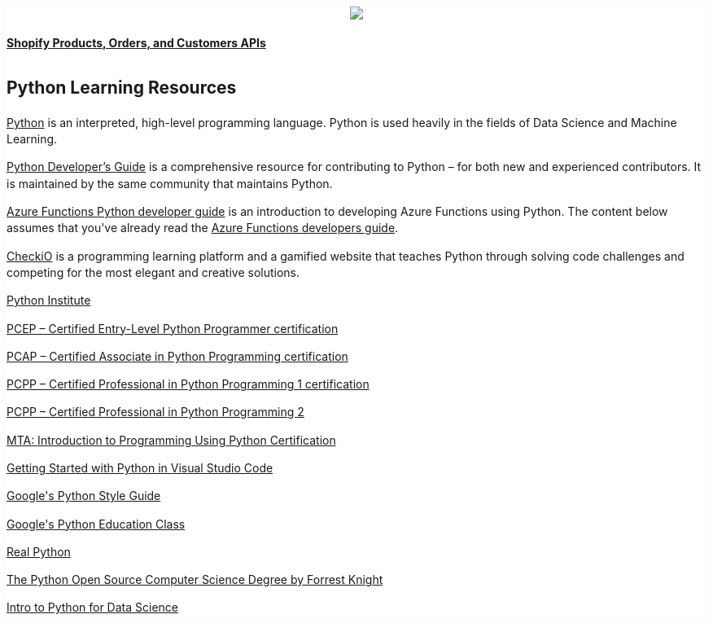 <p align="center">
 <img src="https://user-images.githubusercontent.com/45159366/93133273-ce490380-f68b-11ea-81d0-7f6a3debe6c0.png">
  <br />
  
</p>

**[Shopify Products, Orders, and Customers  APIs](https://developers.shopify.com/#Tabs3)**

## Python Learning Resources

[Python](https://www.python.org) is an interpreted, high-level programming language. Python is used heavily in the fields of Data Science and Machine Learning. 

[Python Developer’s Guide](https://devguide.python.org) is a comprehensive resource for contributing to Python – for both new and experienced contributors. It is maintained by the same community that maintains Python. 

[Azure Functions Python developer guide](https://docs.microsoft.com/en-us/azure/azure-functions/functions-reference-python) is an introduction to developing Azure Functions using Python. The content below assumes that you've already read the [Azure Functions developers guide](https://docs.microsoft.com/en-us/azure/azure-functions/functions-reference).

[CheckiO](https://checkio.org/) is a programming learning platform and a gamified website that teaches Python through solving code challenges and competing for the most elegant and creative solutions.

[Python Institute](https://pythoninstitute.org)

[PCEP – Certified Entry-Level Python Programmer certification](https://pythoninstitute.org/pcep-certification-entry-level/)

[PCAP – Certified Associate in Python Programming certification](https://pythoninstitute.org/pcap-certification-associate/)

[PCPP – Certified Professional in Python Programming 1 certification](https://pythoninstitute.org/pcpp-certification-professional/)

[PCPP – Certified Professional in Python Programming 2](https://pythoninstitute.org/pcpp-certification-professional/)

[MTA: Introduction to Programming Using Python Certification](https://docs.microsoft.com/en-us/learn/certifications/mta-introduction-to-programming-using-python)

[Getting Started with Python in Visual Studio Code](https://code.visualstudio.com/docs/python/python-tutorial)

[Google's Python Style Guide](https://google.github.io/styleguide/pyguide.html)

[Google's Python Education Class](https://developers.google.com/edu/python/)

[Real Python](https://realpython.com)

[The Python Open Source Computer Science Degree by Forrest Knight](https://github.com/ForrestKnight/open-source-cs-python)

[Intro to Python for Data Science](https://www.datacamp.com/courses/intro-to-python-for-data-science)
